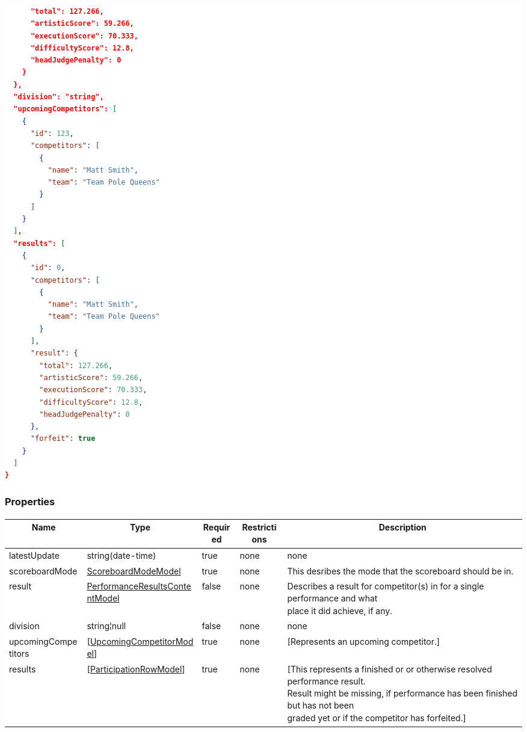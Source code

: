 ```json
      "total": 127.266,
      "artisticScore": 59.266,
      "executionScore": 70.333,
      "difficultyScore": 12.8,
      "headJudgePenalty": 0
    }
  },
  "division": "string",
  "upcomingCompetitors": [
    {
      "id": 123,
      "competitors": [
        {
          "name": "Matt Smith",
          "team": "Team Pole Queens"
        }
      ]
    }
  ],
  "results": [
    {
      "id": 0,
      "competitors": [
        {
          "name": "Matt Smith",
          "team": "Team Pole Queens"
        }
      ],
      "result": {
        "total": 127.266,
        "artisticScore": 59.266,
        "executionScore": 70.333,
        "difficultyScore": 12.8,
        "headJudgePenalty": 0
      },
      "forfeit": true
    }
  ]
}

```

### Properties

|Name|Type|Required|Restrictions|Description|
|---|---|---|---|---|
|latestUpdate|string(date-time)|true|none|none|
|scoreboardMode|[ScoreboardModeModel](#schemascoreboardmodemodel)|true|none|This desribes the mode that the scoreboard should be in.|
|result|[PerformanceResultsContentModel](#schemaperformanceresultscontentmodel)|false|none|Describes a result for competitor(s) in for a single performance and what<br>place it did achieve, if any.|
|division|string¦null|false|none|none|
|upcomingCompetitors|[[UpcomingCompetitorModel](#schemaupcomingcompetitormodel)]|true|none|[Represents an upcoming competitor.]|
|results|[[ParticipationRowModel](#schemaparticipationrowmodel)]|true|none|[This represents a finished or or otherwise resolved performance result.<br>Result might be missing, if performance has been finished but has not been<br>graded yet or if the competitor has forfeited.]|
